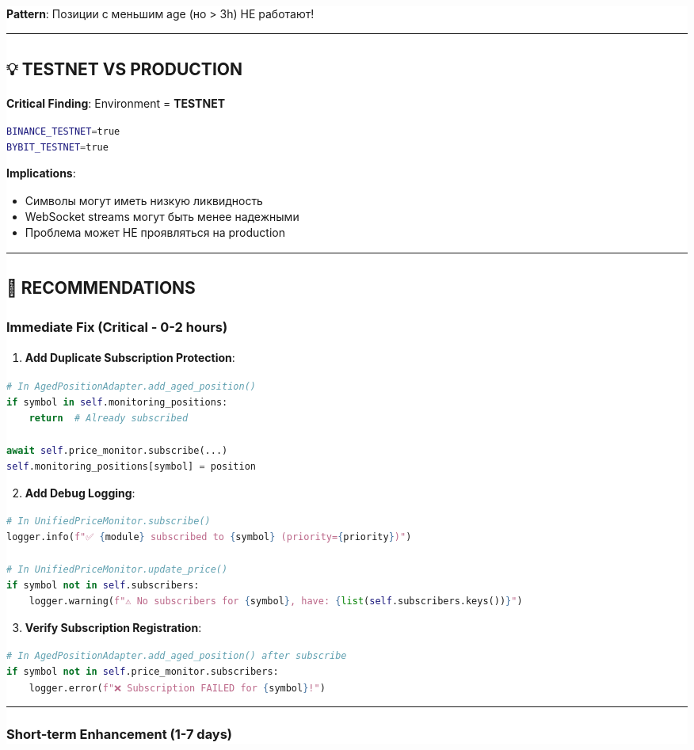 **Pattern**: Позиции с меньшим age (но > 3h) НЕ работают!

---

## 💡 TESTNET VS PRODUCTION

**Critical Finding**: Environment = **TESTNET**

```bash
BINANCE_TESTNET=true
BYBIT_TESTNET=true
```

**Implications**:
- Символы могут иметь низкую ликвидность
- WebSocket streams могут быть менее надежными
- Проблема может НЕ проявляться на production

---

## 🔧 RECOMMENDATIONS

### Immediate Fix (Critical - 0-2 hours)

1. **Add Duplicate Subscription Protection**:
```python
# In AgedPositionAdapter.add_aged_position()
if symbol in self.monitoring_positions:
    return  # Already subscribed

await self.price_monitor.subscribe(...)
self.monitoring_positions[symbol] = position
```

2. **Add Debug Logging**:
```python
# In UnifiedPriceMonitor.subscribe()
logger.info(f"✅ {module} subscribed to {symbol} (priority={priority})")

# In UnifiedPriceMonitor.update_price()
if symbol not in self.subscribers:
    logger.warning(f"⚠️ No subscribers for {symbol}, have: {list(self.subscribers.keys())}")
```

3. **Verify Subscription Registration**:
```python
# In AgedPositionAdapter.add_aged_position() after subscribe
if symbol not in self.price_monitor.subscribers:
    logger.error(f"❌ Subscription FAILED for {symbol}!")
```

---

### Short-term Enhancement (1-7 days)
